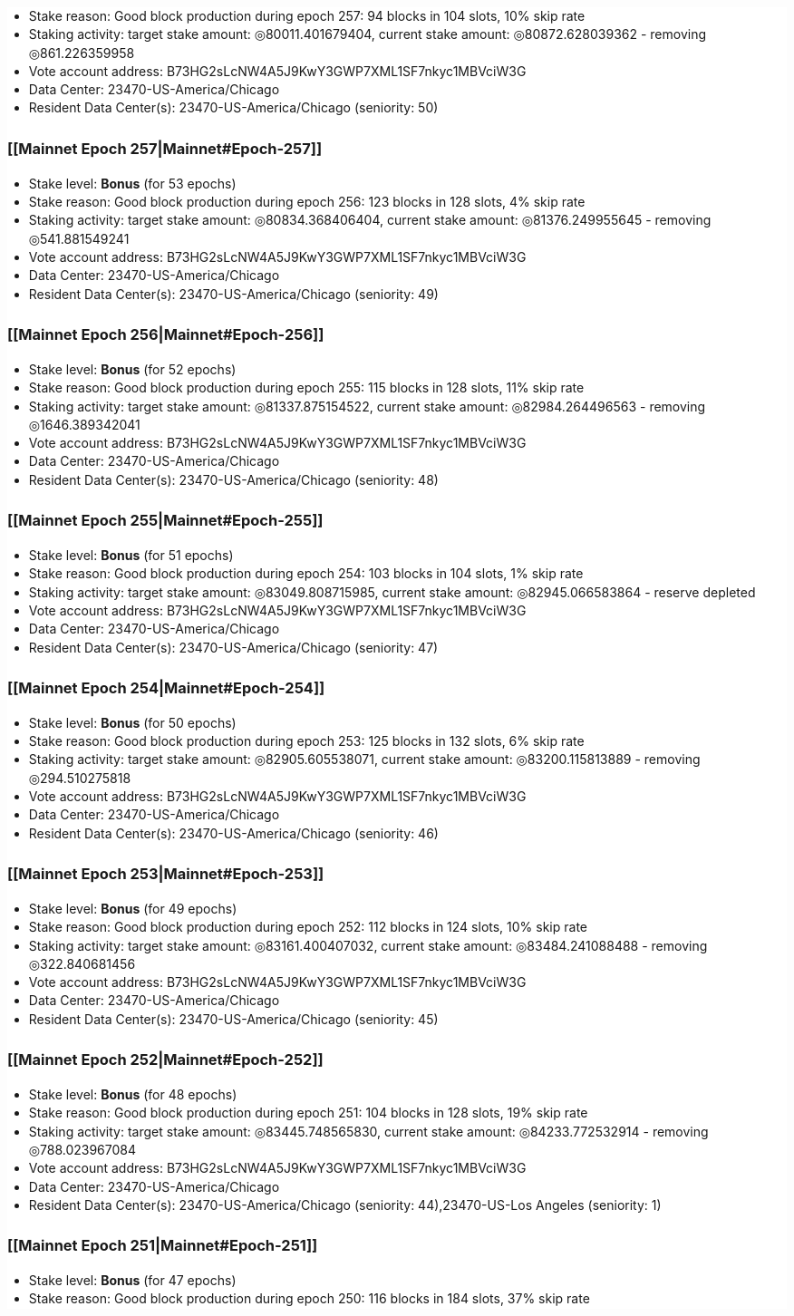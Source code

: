 * Stake reason: Good block production during epoch 257: 94 blocks in 104 slots, 10% skip rate
* Staking activity: target stake amount: ◎80011.401679404, current stake amount: ◎80872.628039362 - removing ◎861.226359958
* Vote account address: B73HG2sLcNW4A5J9KwY3GWP7XML1SF7nkyc1MBVciW3G
* Data Center: 23470-US-America/Chicago
* Resident Data Center(s): 23470-US-America/Chicago (seniority: 50)
### [[Mainnet Epoch 257|Mainnet#Epoch-257]]
* Stake level: **Bonus** (for 53 epochs)
* Stake reason: Good block production during epoch 256: 123 blocks in 128 slots, 4% skip rate
* Staking activity: target stake amount: ◎80834.368406404, current stake amount: ◎81376.249955645 - removing ◎541.881549241
* Vote account address: B73HG2sLcNW4A5J9KwY3GWP7XML1SF7nkyc1MBVciW3G
* Data Center: 23470-US-America/Chicago
* Resident Data Center(s): 23470-US-America/Chicago (seniority: 49)
### [[Mainnet Epoch 256|Mainnet#Epoch-256]]
* Stake level: **Bonus** (for 52 epochs)
* Stake reason: Good block production during epoch 255: 115 blocks in 128 slots, 11% skip rate
* Staking activity: target stake amount: ◎81337.875154522, current stake amount: ◎82984.264496563 - removing ◎1646.389342041
* Vote account address: B73HG2sLcNW4A5J9KwY3GWP7XML1SF7nkyc1MBVciW3G
* Data Center: 23470-US-America/Chicago
* Resident Data Center(s): 23470-US-America/Chicago (seniority: 48)
### [[Mainnet Epoch 255|Mainnet#Epoch-255]]
* Stake level: **Bonus** (for 51 epochs)
* Stake reason: Good block production during epoch 254: 103 blocks in 104 slots, 1% skip rate
* Staking activity: target stake amount: ◎83049.808715985, current stake amount: ◎82945.066583864 - reserve depleted
* Vote account address: B73HG2sLcNW4A5J9KwY3GWP7XML1SF7nkyc1MBVciW3G
* Data Center: 23470-US-America/Chicago
* Resident Data Center(s): 23470-US-America/Chicago (seniority: 47)
### [[Mainnet Epoch 254|Mainnet#Epoch-254]]
* Stake level: **Bonus** (for 50 epochs)
* Stake reason: Good block production during epoch 253: 125 blocks in 132 slots, 6% skip rate
* Staking activity: target stake amount: ◎82905.605538071, current stake amount: ◎83200.115813889 - removing ◎294.510275818
* Vote account address: B73HG2sLcNW4A5J9KwY3GWP7XML1SF7nkyc1MBVciW3G
* Data Center: 23470-US-America/Chicago
* Resident Data Center(s): 23470-US-America/Chicago (seniority: 46)
### [[Mainnet Epoch 253|Mainnet#Epoch-253]]
* Stake level: **Bonus** (for 49 epochs)
* Stake reason: Good block production during epoch 252: 112 blocks in 124 slots, 10% skip rate
* Staking activity: target stake amount: ◎83161.400407032, current stake amount: ◎83484.241088488 - removing ◎322.840681456
* Vote account address: B73HG2sLcNW4A5J9KwY3GWP7XML1SF7nkyc1MBVciW3G
* Data Center: 23470-US-America/Chicago
* Resident Data Center(s): 23470-US-America/Chicago (seniority: 45)
### [[Mainnet Epoch 252|Mainnet#Epoch-252]]
* Stake level: **Bonus** (for 48 epochs)
* Stake reason: Good block production during epoch 251: 104 blocks in 128 slots, 19% skip rate
* Staking activity: target stake amount: ◎83445.748565830, current stake amount: ◎84233.772532914 - removing ◎788.023967084
* Vote account address: B73HG2sLcNW4A5J9KwY3GWP7XML1SF7nkyc1MBVciW3G
* Data Center: 23470-US-America/Chicago
* Resident Data Center(s): 23470-US-America/Chicago (seniority: 44),23470-US-Los Angeles (seniority: 1)
### [[Mainnet Epoch 251|Mainnet#Epoch-251]]
* Stake level: **Bonus** (for 47 epochs)
* Stake reason: Good block production during epoch 250: 116 blocks in 184 slots, 37% skip rate